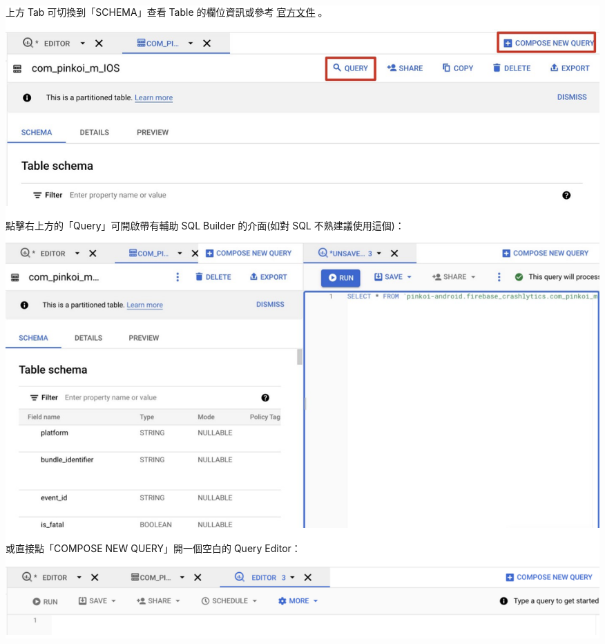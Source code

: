 上方 Tab 可切換到「SCHEMA」查看 Table 的欄位資訊或參考 [官方文件](https://firebase.google.com/docs/crashlytics/bigquery-export#without_stack_traces) 。

![](/assets/e77b80cc6f89/1*K0got1UinY2y4cFxZ2HM3w.jpeg)

點擊右上方的「Query」可開啟帶有輔助 SQL Builder 的介面(如對 SQL 不熟建議使用這個)：

![](/assets/e77b80cc6f89/1*fxget7SOAb7hlnKDWhvmFQ.jpeg)

或直接點「COMPOSE NEW QUERY」開一個空白的 Query Editor：

![](/assets/e77b80cc6f89/1*3T7vHuR4LoojnZ5xe6LWfg.png)

